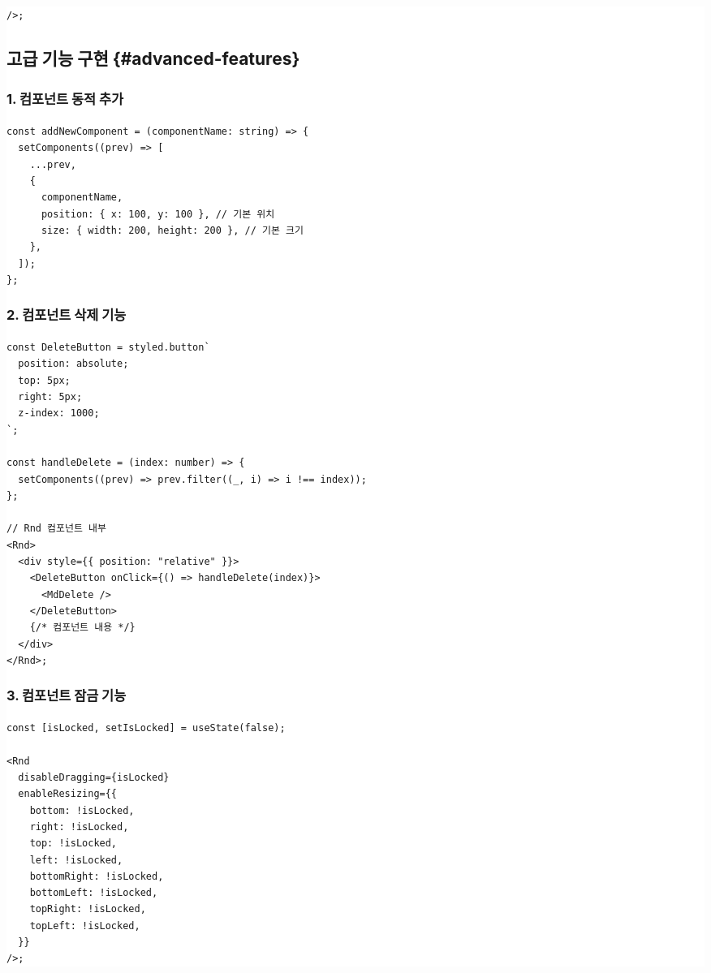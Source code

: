 ```tsx
/>;
```

## 고급 기능 구현 {#advanced-features}

### 1. 컴포넌트 동적 추가

```tsx
const addNewComponent = (componentName: string) => {
  setComponents((prev) => [
    ...prev,
    {
      componentName,
      position: { x: 100, y: 100 }, // 기본 위치
      size: { width: 200, height: 200 }, // 기본 크기
    },
  ]);
};
```

### 2. 컴포넌트 삭제 기능

```tsx
const DeleteButton = styled.button`
  position: absolute;
  top: 5px;
  right: 5px;
  z-index: 1000;
`;

const handleDelete = (index: number) => {
  setComponents((prev) => prev.filter((_, i) => i !== index));
};

// Rnd 컴포넌트 내부
<Rnd>
  <div style={{ position: "relative" }}>
    <DeleteButton onClick={() => handleDelete(index)}>
      <MdDelete />
    </DeleteButton>
    {/* 컴포넌트 내용 */}
  </div>
</Rnd>;
```

### 3. 컴포넌트 잠금 기능

```tsx
const [isLocked, setIsLocked] = useState(false);

<Rnd
  disableDragging={isLocked}
  enableResizing={{
    bottom: !isLocked,
    right: !isLocked,
    top: !isLocked,
    left: !isLocked,
    bottomRight: !isLocked,
    bottomLeft: !isLocked,
    topRight: !isLocked,
    topLeft: !isLocked,
  }}
/>;
```
